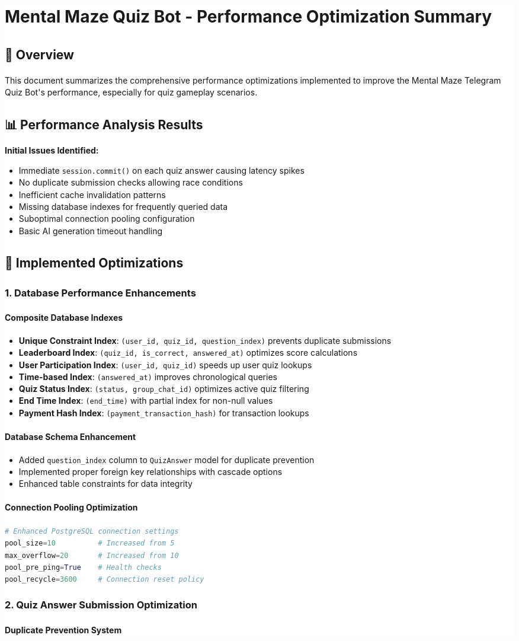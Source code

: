 # Mental Maze Quiz Bot - Performance Optimization Summary

## 🎯 Overview

This document summarizes the comprehensive performance optimizations implemented to improve the Mental Maze Telegram Quiz Bot's performance, especially for quiz gameplay scenarios.

## 📊 Performance Analysis Results

**Initial Issues Identified:**

- Immediate `session.commit()` on each quiz answer causing latency spikes
- No duplicate submission checks allowing race conditions
- Inefficient cache invalidation patterns
- Missing database indexes for frequently queried data
- Suboptimal connection pooling configuration
- Basic AI generation timeout handling

## 🚀 Implemented Optimizations

### 1. Database Performance Enhancements

#### **Composite Database Indexes**

- **Unique Constraint Index**: `(user_id, quiz_id, question_index)` prevents duplicate submissions
- **Leaderboard Index**: `(quiz_id, is_correct, answered_at)` optimizes score calculations
- **User Participation Index**: `(user_id, quiz_id)` speeds up user quiz lookups
- **Time-based Index**: `(answered_at)` improves chronological queries
- **Quiz Status Index**: `(status, group_chat_id)` optimizes active quiz filtering
- **End Time Index**: `(end_time)` with partial index for non-null values
- **Payment Hash Index**: `(payment_transaction_hash)` for transaction lookups

#### **Database Schema Enhancement**

- Added `question_index` column to `QuizAnswer` model for duplicate prevention
- Implemented proper foreign key relationships with cascade options
- Enhanced table constraints for data integrity

#### **Connection Pooling Optimization**

```python
# Enhanced PostgreSQL connection settings
pool_size=10          # Increased from 5
max_overflow=20       # Increased from 10
pool_pre_ping=True    # Health checks
pool_recycle=3600     # Connection reset policy
```

### 2. Quiz Answer Submission Optimization

#### **Duplicate Prevention System**
